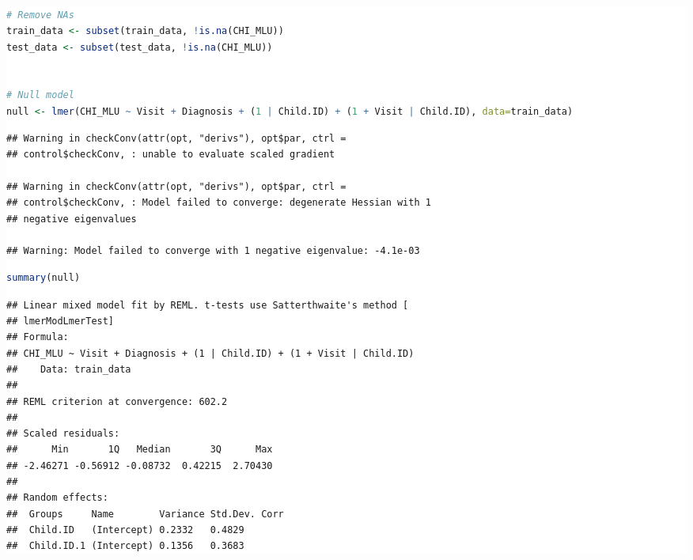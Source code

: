 ``` r
# Remove NAs
train_data <- subset(train_data, !is.na(CHI_MLU))
test_data <- subset(test_data, !is.na(CHI_MLU))


# Null model
null <- lmer(CHI_MLU ~ Visit + Diagnosis + (1 | Child.ID) + (1 + Visit | Child.ID), data=train_data)
```

    ## Warning in checkConv(attr(opt, "derivs"), opt$par, ctrl =
    ## control$checkConv, : unable to evaluate scaled gradient

    ## Warning in checkConv(attr(opt, "derivs"), opt$par, ctrl =
    ## control$checkConv, : Model failed to converge: degenerate Hessian with 1
    ## negative eigenvalues

    ## Warning: Model failed to converge with 1 negative eigenvalue: -4.1e-03

``` r
summary(null)
```

    ## Linear mixed model fit by REML. t-tests use Satterthwaite's method [
    ## lmerModLmerTest]
    ## Formula: 
    ## CHI_MLU ~ Visit + Diagnosis + (1 | Child.ID) + (1 + Visit | Child.ID)
    ##    Data: train_data
    ## 
    ## REML criterion at convergence: 602.2
    ## 
    ## Scaled residuals: 
    ##      Min       1Q   Median       3Q      Max 
    ## -2.46271 -0.56912 -0.08732  0.42215  2.70430 
    ## 
    ## Random effects:
    ##  Groups     Name        Variance Std.Dev. Corr 
    ##  Child.ID   (Intercept) 0.2332   0.4829        
    ##  Child.ID.1 (Intercept) 0.1356   0.3683        
